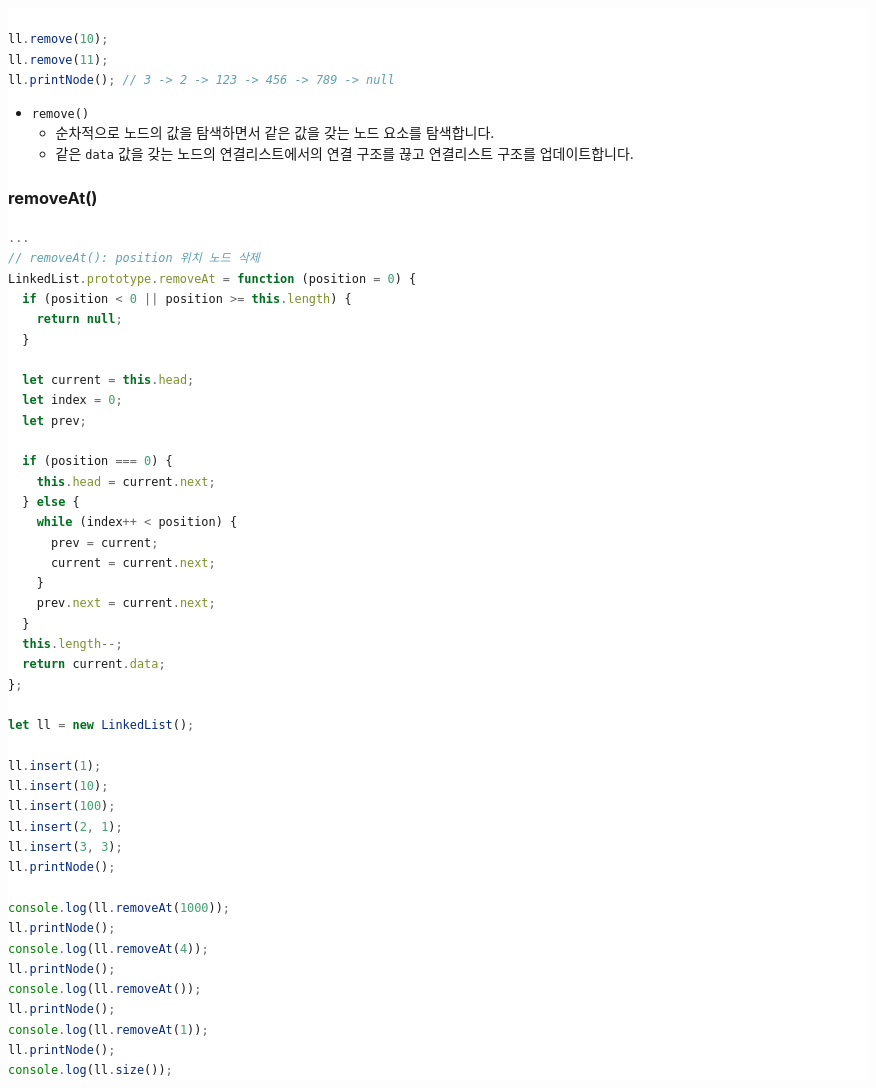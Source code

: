 ```js

ll.remove(10);
ll.remove(11);
ll.printNode(); // 3 -> 2 -> 123 -> 456 -> 789 -> null
```

- `remove()`
  - 순차적으로 노드의 값을 탐색하면서 같은 값을 갖는 노드 요소를 탐색합니다.
  - 같은 `data` 값을 갖는 노드의 연결리스트에서의 연결 구조를 끊고 연결리스트 구조를 업데이트합니다.

### removeAt()

```js
...
// removeAt(): position 위치 노드 삭제
LinkedList.prototype.removeAt = function (position = 0) {
  if (position < 0 || position >= this.length) {
    return null;
  }

  let current = this.head;
  let index = 0;
  let prev;

  if (position === 0) {
    this.head = current.next;
  } else {
    while (index++ < position) {
      prev = current;
      current = current.next;
    }
    prev.next = current.next;
  }
  this.length--;
  return current.data;
};

let ll = new LinkedList();

ll.insert(1);
ll.insert(10);
ll.insert(100);
ll.insert(2, 1);
ll.insert(3, 3);
ll.printNode();

console.log(ll.removeAt(1000));
ll.printNode();
console.log(ll.removeAt(4));
ll.printNode();
console.log(ll.removeAt());
ll.printNode();
console.log(ll.removeAt(1));
ll.printNode();
console.log(ll.size());
```
